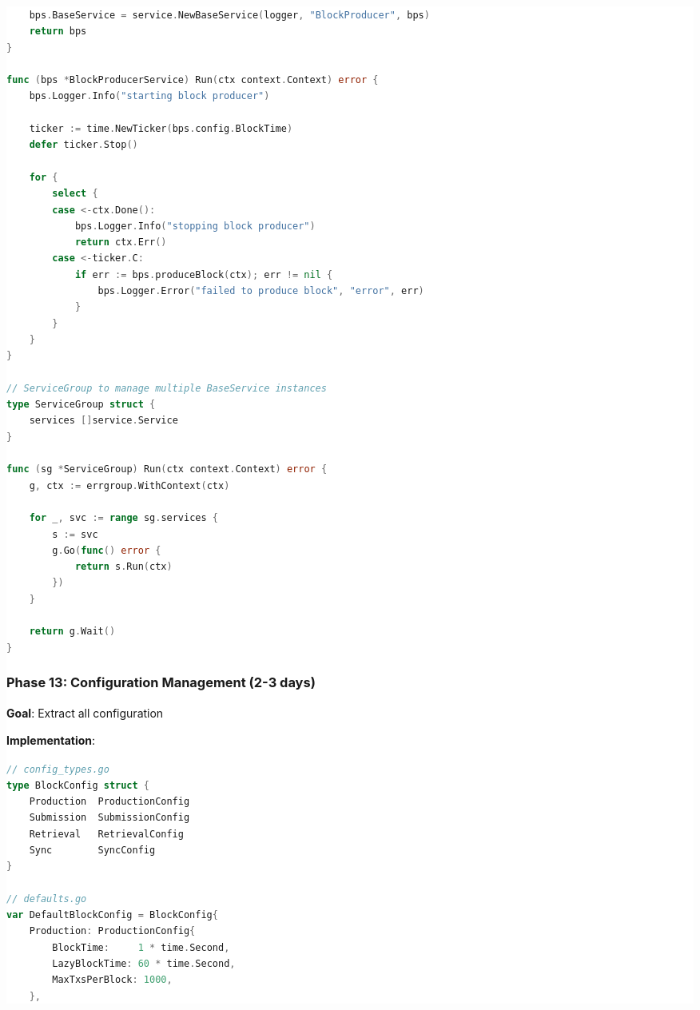 ```go
    bps.BaseService = service.NewBaseService(logger, "BlockProducer", bps)
    return bps
}

func (bps *BlockProducerService) Run(ctx context.Context) error {
    bps.Logger.Info("starting block producer")

    ticker := time.NewTicker(bps.config.BlockTime)
    defer ticker.Stop()

    for {
        select {
        case <-ctx.Done():
            bps.Logger.Info("stopping block producer")
            return ctx.Err()
        case <-ticker.C:
            if err := bps.produceBlock(ctx); err != nil {
                bps.Logger.Error("failed to produce block", "error", err)
            }
        }
    }
}

// ServiceGroup to manage multiple BaseService instances
type ServiceGroup struct {
    services []service.Service
}

func (sg *ServiceGroup) Run(ctx context.Context) error {
    g, ctx := errgroup.WithContext(ctx)

    for _, svc := range sg.services {
        s := svc
        g.Go(func() error {
            return s.Run(ctx)
        })
    }

    return g.Wait()
}
```

### Phase 13: Configuration Management (2-3 days)

**Goal**: Extract all configuration

**Implementation**:

```go
// config_types.go
type BlockConfig struct {
    Production  ProductionConfig
    Submission  SubmissionConfig
    Retrieval   RetrievalConfig
    Sync        SyncConfig
}

// defaults.go
var DefaultBlockConfig = BlockConfig{
    Production: ProductionConfig{
        BlockTime:     1 * time.Second,
        LazyBlockTime: 60 * time.Second,
        MaxTxsPerBlock: 1000,
    },
```